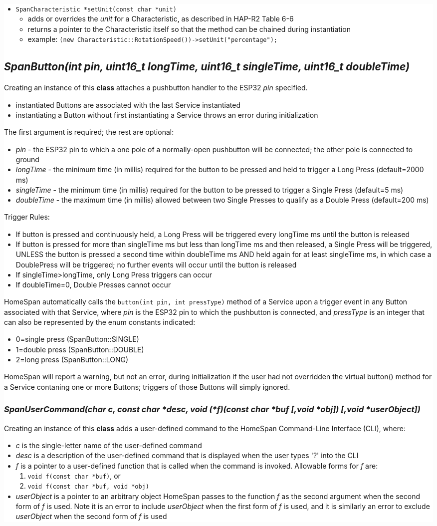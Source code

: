 * `SpanCharacteristic *setUnit(const char *unit)`
  * adds or overrides the *unit* for a Characteristic, as described in HAP-R2 Table 6-6
  * returns a pointer to the Characteristic itself so that the method can be chained during instantiation
  * example: `(new Characteristic::RotationSpeed())->setUnit("percentage");`

## *SpanButton(int pin, uint16_t longTime, uint16_t singleTime, uint16_t doubleTime)*

Creating an instance of this **class** attaches a pushbutton handler to the ESP32 *pin* specified.

* instantiated Buttons are associated with the last Service instantiated
* instantiating a Button without first instantiating a Service throws an error during initialization

The first argument is required; the rest are optional:
* *pin* - the ESP32 pin to which a one pole of a normally-open pushbutton will be connected; the other pole is connected to ground
* *longTime* - the minimum time (in millis) required for the button to be pressed and held to trigger a Long Press (default=2000 ms)
* *singleTime* - the minimum time (in millis) required for the button to be pressed to trigger a Single Press (default=5 ms)
* *doubleTime* -  the maximum time (in millis) allowed between two Single Presses to qualify as a Double Press (default=200 ms)
  
Trigger Rules:
* If button is pressed and continuously held, a Long Press will be triggered every longTime ms until the button is released
* If button is pressed for more than singleTime ms but less than longTime ms and then released, a Single Press will be triggered, UNLESS the button is pressed a second time within doubleTime ms AND held again for at least singleTime ms, in which case a DoublePress will be triggered;  no further events will occur until the button is released
* If singleTime>longTime, only Long Press triggers can occur
* If doubleTime=0, Double Presses cannot occur
  
HomeSpan automatically calls the `button(int pin, int pressType)` method of a Service upon a trigger event in any Button associated with that Service, where *pin* is the ESP32 pin to which the pushbutton is connected, and *pressType* is an integer that can also be represented by the enum constants indicated:
  * 0=single press (SpanButton::SINGLE)
  * 1=double press (SpanButton::DOUBLE)
  * 2=long press (SpanButton::LONG)  
  
HomeSpan will report a warning, but not an error, during initialization if the user had not overridden the virtual button() method for a Service contaning one or more Buttons; triggers of those Buttons will simply ignored.

### *SpanUserCommand(char c, const char \*desc, void (\*f)(const char \*buf [,void \*obj]) [,void \*userObject])*

Creating an instance of this **class** adds a user-defined command to the HomeSpan Command-Line Interface (CLI), where:

  * *c* is the single-letter name of the user-defined command
  * *desc* is a description of the user-defined command that is displayed when the user types '?' into the CLI
  * *f* is a pointer to a user-defined function that is called when the command is invoked.  Allowable forms for *f* are:
    1. `void f(const char *buf)`, or
    1. `void f(const char *buf, void *obj)`
  * *userObject* is a pointer to an arbitrary object HomeSpan passes to the function *f* as the second argument when the second form of *f* is used.  Note it is an error to include *userObject* when the first form of *f* is used, and it is similarly an error to exclude *userObject* when the second form of *f* is used
